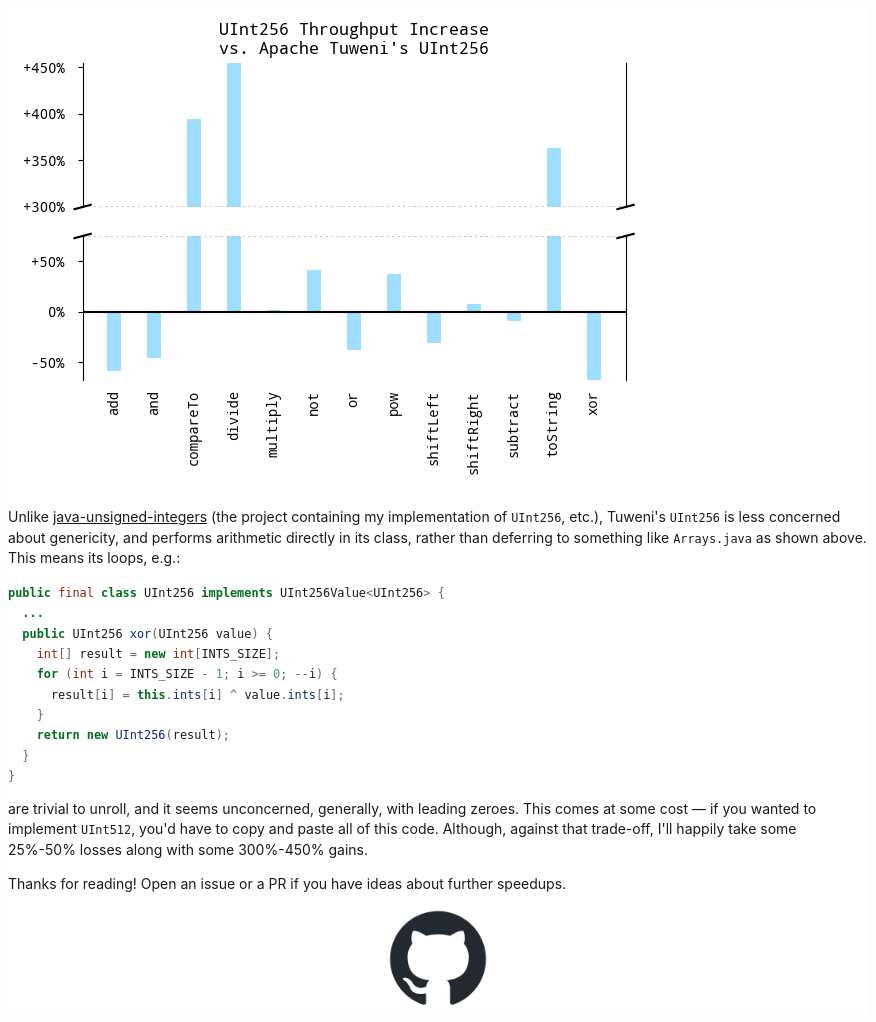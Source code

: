 ![graph](static/uint256-tuweni.png)

Unlike [java-unsigned-integers](https://github.com/nervous-systems/java-unsigned-integers) (the project containing my implementation of `UInt256`, etc.), Tuweni's `UInt256` is less
concerned about genericity, and performs arithmetic directly in its class, rather than
deferring to something like `Arrays.java` as shown above.  This means its loops, e.g.:

```java
public final class UInt256 implements UInt256Value<UInt256> {
  ...
  public UInt256 xor(UInt256 value) {
    int[] result = new int[INTS_SIZE];
    for (int i = INTS_SIZE - 1; i >= 0; --i) {
      result[i] = this.ints[i] ^ value.ints[i];
    }
    return new UInt256(result);
  }
}
```

are trivial to unroll, and it seems unconcerned, generally, with leading zeroes.
This comes at some cost &mdash; if you wanted to implement `UInt512`, you'd have
to copy and paste all of this code. Although, against that trade-off, I'll
happily take some 25%-50% losses along with some 300%-450% gains.

Thanks for reading! Open an issue or a PR if you have ideas about further
speedups.
<p align="center"> <a
href="https://github.com/nervous-systems/java-unsigned-integers"><img
width="100px" src="static/github-mark.png"/></a> </p>


[^1]: Proof in [Revelation 5:11](https://bible.bibleask.org/#/search/Revelation%205:11/KJV).